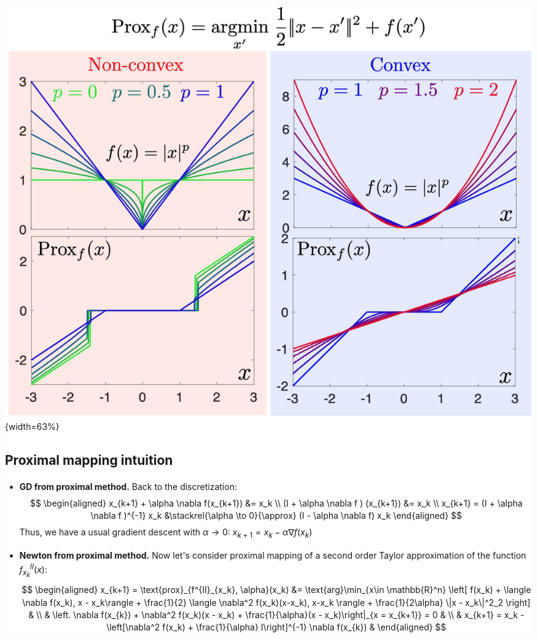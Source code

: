 ![[Source](https://twitter.com/gabrielpeyre/status/1273842947704999936)](prox_vis.jpeg){width=63%}

## Proximal mapping intuition

* **GD from proximal method.** Back to the discretization:
   $$
   \begin{aligned}
   x_{k+1} + \alpha \nabla f(x_{k+1}) &= x_k \\
   (I + \alpha \nabla f ) (x_{k+1}) &= x_k \\
   x_{k+1} = (I + \alpha \nabla f )^{-1} x_k &\stackrel{\alpha \to 0}{\approx} (I - \alpha \nabla f) x_k
   \end{aligned}
   $$
   Thus, we have a usual gradient descent with $\alpha \to 0$: $x_{k+1} = x_k - \alpha \nabla f(x_k)$

* **Newton from proximal method.** Now let's consider proximal mapping of a second order Taylor approximation of the function $f^{II}_{x_k}(x)$:
   $$
   \begin{aligned}
   x_{k+1} = \text{prox}_{f^{II}_{x_k}, \alpha}(x_k) &=  \text{arg}\min_{x\in \mathbb{R}^n} \left[ f(x_k) + \langle \nabla f(x_k), x - x_k\rangle + \frac{1}{2} \langle \nabla^2 f(x_k)(x-x_k), x-x_k \rangle +  \frac{1}{2\alpha} \|x - x_k\|^2_2 \right] & \\
   & \left. \nabla f(x_{k}) + \nabla^2 f(x_k)(x - x_k) + \frac{1}{\alpha}(x - x_k)\right|_{x = x_{k+1}} = 0 & \\
   & x_{k+1} = x_k - \left[\nabla^2 f(x_k) + \frac{1}{\alpha} I\right]^{-1} \nabla f(x_{k}) &
   \end{aligned}
   $$
